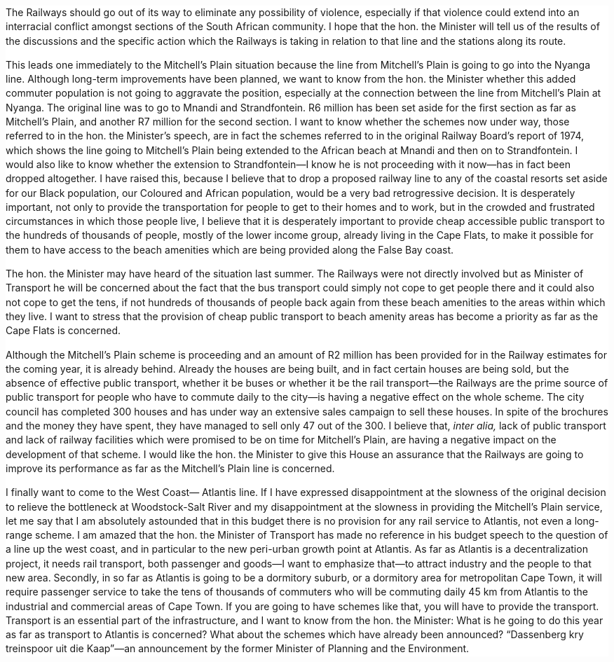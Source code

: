 <p>The Railways should go out of its way to eliminate any possibility of violence, especially if that violence could extend into an interracial conflict amongst sections of the South African community. I hope that the hon. the Minister will tell us of the results of the discussions and the specific action which the Railways is taking in relation to that line and the stations along its route.</p>

<p>This leads one immediately to the Mitchell&#x2019;s Plain situation because the line from Mitchell&#x2019;s Plain is going to go into the Nyanga line. Although long-term improvements have been planned, we want to know from the hon. the Minister whether this added commuter population is not going to aggravate the position, especially at the connection between the line from Mitchell&#x2019;s Plain at Nyanga. The original line was to go to Mnandi and Strandfontein. R6 million has been set aside for the first section as far as Mitchell&#x2019;s Plain, and another R7 million for the second section. I want to know whether the schemes now under way, those referred to in the hon. the Minister&#x2019;s speech, are in fact the schemes referred to in the original Railway Board&#x2019;s report of 1974, which shows the line going to Mitchell&#x2019;s Plain being extended to the African beach at Mnandi and then on to Strandfontein. I would also like to know whether the extension to Strandfontein&#x2014;I know he is not proceeding with it now&#x2014;has in fact been dropped altogether. I have raised this, because I believe that to drop a proposed railway line to any of the coastal resorts set aside for our Black population, our Coloured and African population, would be a very bad retrogressive decision. It is desperately important, not only to provide the transportation for people to get to their homes and to work, but in the crowded and frustrated circumstances in which those people live, I believe that it is desperately important to provide cheap accessible public transport to the hundreds of thousands of people, mostly of the lower income group, already living in the Cape Flats, to make it possible for them to have access to the beach amenities which are being provided along the False Bay coast.</p>

<p>The hon. the Minister may have heard of the situation last summer. The Railways were not directly involved but as Minister of Transport he will be concerned about the fact that the bus transport could simply not cope to get people there and it could also not cope to get the tens, if not hundreds of thousands of people back again from these beach amenities to the areas within which they live. I want to stress that the provision of cheap public transport to beach amenity areas has become a priority as far as the Cape Flats is concerned.</p>

<p>Although the Mitchell&#x2019;s Plain scheme is proceeding and an amount of R2 million has been provided for in the Railway estimates for the coming year, it is already behind. Already the houses are being built, and in fact certain houses are being sold, but the absence of effective public transport, whether it be buses or whether it be the rail transport&#x2014;the Railways are the prime source of public transport for people who have to commute daily to the city&#x2014;is having a negative effect on the whole scheme. The city council has completed 300 houses and has under way an extensive sales campaign to sell these houses. In spite of the brochures and the money they have spent, they have managed to sell only 47 out of the 300. I believe that, <i>inter alia,</i> lack of public transport and lack of railway facilities which were promised to be on time for Mitchell&#x2019;s Plain, are having a negative impact on the development of that scheme. I would like the hon. the Minister to give this House an assurance that the Railways are going to improve its performance as far as the Mitchell&#x2019;s Plain line is concerned.</p>

<p>I finally want to come to the West Coast&#x2014; Atlantis line. If I have expressed disappointment at the slowness of the original decision to relieve the bottleneck at Woodstock-Salt River and my disappointment at the slowness in providing the Mitchell&#x2019;s Plain service, let me say that I am absolutely astounded that in this budget there is no provision for any rail service to Atlantis, not even a long-range scheme. I am amazed that the hon. the Minister of Transport has made no reference in <span class="col_2789-2790" refersTo="page_0077"/>his budget speech to the question of a line up the west coast, and in particular to the new peri-urban growth point at Atlantis. As far as Atlantis is a decentralization project, it needs rail transport, both passenger and goods&#x2014;I want to emphasize that&#x2014;to attract industry and the people to that new area. Secondly, in so far as Atlantis is going to be a dormitory suburb, or a dormitory area for metropolitan Cape Town, it will require passenger service to take the tens of thousands of commuters who will be commuting daily 45 km from Atlantis to the industrial and commercial areas of Cape Town. If you are going to have schemes like that, you will have to provide the transport. Transport is an essential part of the infrastructure, and I want to know from the hon. the Minister: What is he going to do this year as far as transport to Atlantis is concerned&#x003F; What about the schemes which have already been announced&#x003F; &#x201C;Dassenberg kry treinspoor uit die Kaap&#x201D;&#x2014;an announcement by the former Minister of Planning and the Environment.</p>
